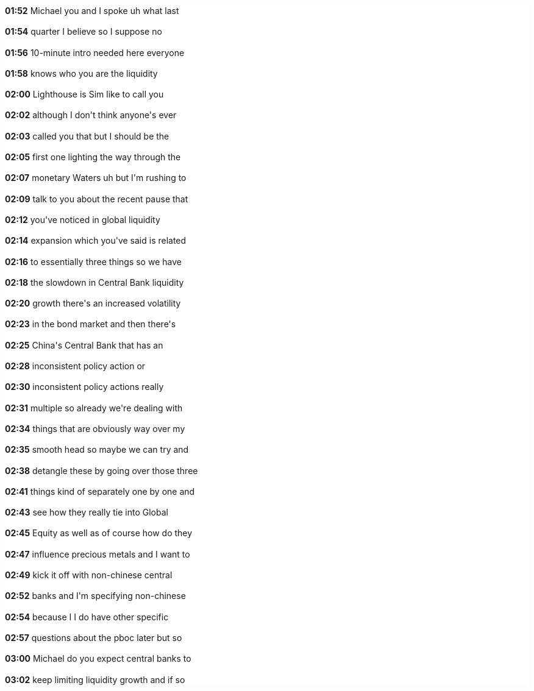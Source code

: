 **01:52** Michael you and I spoke uh what last

**01:54** quarter I believe so I suppose no

**01:56** 10-minute intro needed here everyone

**01:58** knows who you are the liquidity

**02:00** Lighthouse is Sim like to call you

**02:02** although I don't think anyone's ever

**02:03** called you that but I should be the

**02:05** first one lighting the way through the

**02:07** monetary Waters uh but I'm rushing to

**02:09** talk to you about the recent pause that

**02:12** you've noticed in global liquidity

**02:14** expansion which you've said is related

**02:16** to essentially three things so we have

**02:18** the slowdown in Central Bank liquidity

**02:20** growth there's an increased volatility

**02:23** in the bond market and then there's

**02:25** China's Central Bank that has an

**02:28** inconsistent policy action or

**02:30** inconsistent policy actions really

**02:31** multiple so already we're dealing with

**02:34** things that are obviously way over my

**02:35** smooth head so maybe we can try and

**02:38** detangle these by going over those three

**02:41** things kind of separately one by one and

**02:43** see how they really tie into Global

**02:45** Equity as well as of course how do they

**02:47** influence precious metals and I want to

**02:49** kick it off with non-chinese central

**02:52** banks and I'm specifying non-chinese

**02:54** because I I do have other specific

**02:57** questions about the pboc later but so

**03:00** Michael do you expect central banks to

**03:02** keep limiting liquidity growth and if so
